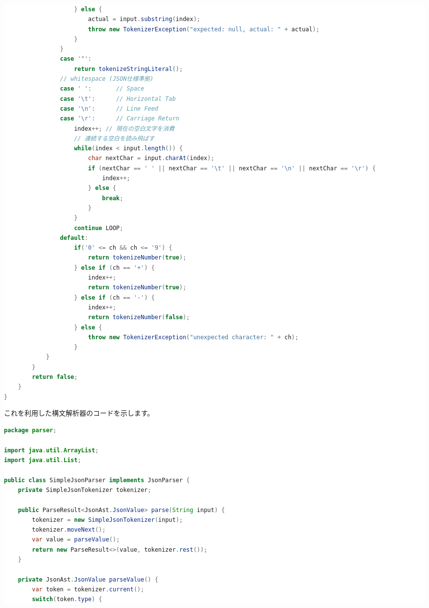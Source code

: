 ```java
                    } else {
                        actual = input.substring(index);
                        throw new TokenizerException("expected: null, actual: " + actual);
                    }
                }
                case '"':
                    return tokenizeStringLiteral();
                // whitespace (JSON仕様準拠)
                case ' ':       // Space
                case '\t':      // Horizontal Tab
                case '\n':      // Line Feed
                case '\r':      // Carriage Return
                    index++; // 現在の空白文字を消費
                    // 連続する空白を読み飛ばす
                    while(index < input.length()) {
                        char nextChar = input.charAt(index);
                        if (nextChar == ' ' || nextChar == '\t' || nextChar == '\n' || nextChar == '\r') {
                            index++;
                        } else {
                            break;
                        }
                    }
                    continue LOOP;
                default:
                    if('0' <= ch && ch <= '9') {
                        return tokenizeNumber(true);
                    } else if (ch == '+') {
                        index++;
                        return tokenizeNumber(true);
                    } else if (ch == '-') {
                        index++;
                        return tokenizeNumber(false);
                    } else {
                        throw new TokenizerException("unexpected character: " + ch);
                    }
            }
        }
        return false;
    }
}
```

これを利用した構文解析器のコードを示します。

```java
package parser;

import java.util.ArrayList;
import java.util.List;

public class SimpleJsonParser implements JsonParser {
    private SimpleJsonTokenizer tokenizer;

    public ParseResult<JsonAst.JsonValue> parse(String input) {
        tokenizer = new SimpleJsonTokenizer(input);
        tokenizer.moveNext();
        var value = parseValue();
        return new ParseResult<>(value, tokenizer.rest());
    }

    private JsonAst.JsonValue parseValue() {
        var token = tokenizer.current();
        switch(token.type) {
```